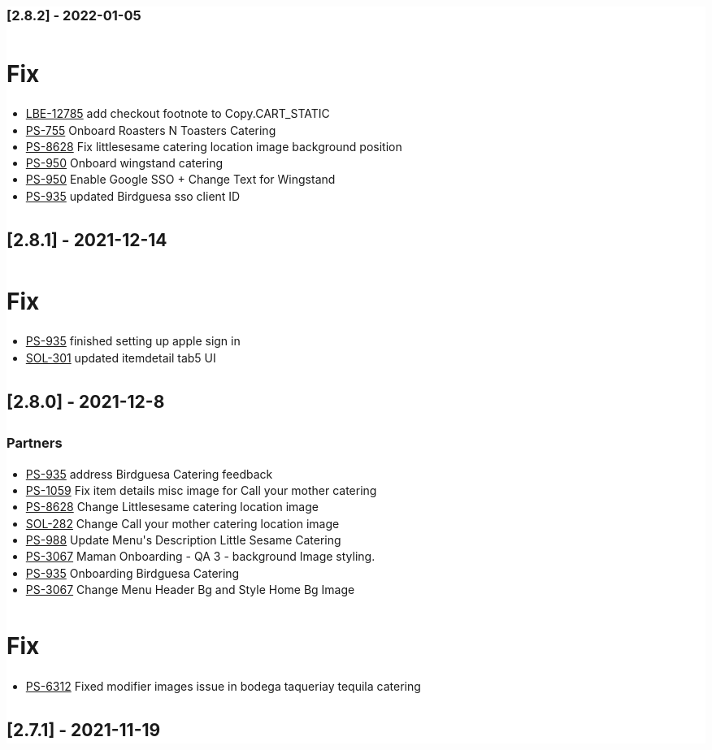 ### [2.8.2] - 2022-01-05

# Fix

- [LBE-12785](https://lunchboxinc.atlassian.net/browse/LBE-12785) add checkout footnote to Copy.CART_STATIC
- [PS-755](https://lunchboxinc.atlassian.net/browse/PS-755) Onboard Roasters N Toasters Catering
- [PS-8628](https://lunchboxinc.atlassian.net/browse/PS-8628) Fix littlesesame catering location image background position
- [PS-950](https://lunchboxinc.atlassian.net/browse/PS-950) Onboard wingstand catering
- [PS-950](https://lunchboxinc.atlassian.net/browse/PS-950) Enable Google SSO + Change Text for Wingstand
- [PS-935](https://lunchboxinc.atlassian.net/browse/PS-935) updated Birdguesa sso client ID

## [2.8.1] - 2021-12-14

# Fix

- [PS-935](https://lunchboxinc.atlassian.net/browse/PS-935) finished setting up apple sign in
- [SOL-301](https://lunchboxinc.atlassian.net/browse/SOL-301) updated itemdetail tab5 UI

## [2.8.0] - 2021-12-8

### Partners

- [PS-935](https://lunchboxinc.atlassian.net/browse/PS-935) address Birdguesa Catering feedback
- [PS-1059](https://lunchboxinc.atlassian.net/browse/PS-1059) Fix item details misc image for Call your mother catering
- [PS-8628](https://lunchboxinc.atlassian.net/browse/PS-8628) Change Littlesesame catering location image
- [SOL-282](https://lunchboxinc.atlassian.net/browse/SOL-282) Change Call your mother catering location image
- [PS-988](https://lunchboxinc.atlassian.net/browse/PS-988) Update Menu's Description Little Sesame Catering
- [PS-3067](https://lunchboxinc.atlassian.net/browse/PS-3067) Maman Onboarding - QA 3 - background Image styling.
- [PS-935](https://lunchboxinc.atlassian.net/browse/PS-935) Onboarding Birdguesa Catering
- [PS-3067](https://lunchboxinc.atlassian.net/browse/PS-3067) Change Menu Header Bg and Style Home Bg Image

# Fix

- [PS-6312](https://lunchboxinc.atlassian.net/browse/PS-6312) Fixed modifier images issue in bodega taqueriay tequila catering

## [2.7.1] - 2021-11-19
